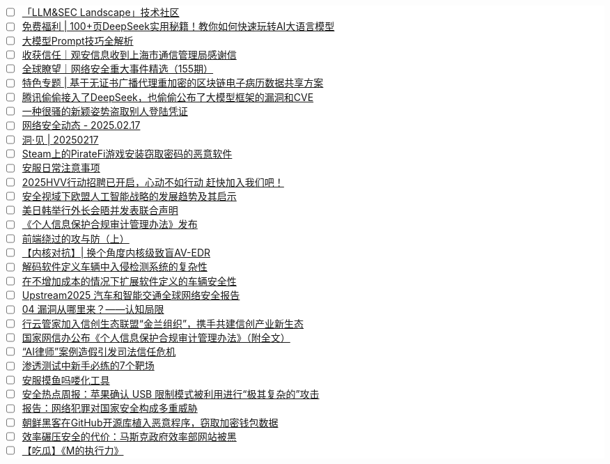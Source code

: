   - [ ] [「LLM&SEC Landscape」技术社区](https://mp.weixin.qq.com/s?__biz=Mzg4Njk4MDQ4MQ==&mid=2247483870&idx=1&sn=62ca06e11a443502cd3134f656b4b451)
  - [ ] [免费福利 | 100+页DeepSeek实用秘籍！教你如何快速玩转AI大语言模型](https://mp.weixin.qq.com/s?__biz=MzU1OTUxNTI1NA==&mid=2247592537&idx=1&sn=f2dcbc44f97dc8918263dda84818ca60)
  - [ ] [大模型Prompt技巧全解析](https://mp.weixin.qq.com/s?__biz=MjM5ODYwMjI2MA==&mid=2649791172&idx=1&sn=99a1c8d5d04f597c4ac94ed0d5caf217)
  - [ ] [收获信任｜观安信息收到上海市通信管理局感谢信](https://mp.weixin.qq.com/s?__biz=MzIxNDIzNTcxMg==&mid=2247506873&idx=1&sn=a6e8cdc317249239d215dd9a42691e41)
  - [ ] [全球瞭望｜网络安全重大事件精选（155期）](https://mp.weixin.qq.com/s?__biz=MzkwMTMyMDQ3Mw==&mid=2247597814&idx=1&sn=3dc99bebd15c370420e2e6be5372daa8)
  - [ ] [特色专题 | 基于无证书广播代理重加密的区块链电子病历数据共享方案](https://mp.weixin.qq.com/s?__biz=MzkwMTMyMDQ3Mw==&mid=2247597814&idx=2&sn=6cbe5b7f185f52221424d8acc730389c)
  - [ ] [腾讯偷偷接入了DeepSeek，也偷偷公布了大模型框架的漏洞和CVE](https://mp.weixin.qq.com/s?__biz=MzkwNjY1Mzc0Nw==&mid=2247486797&idx=1&sn=b662e0785cd134a8fd2f452daaeaa250)
  - [ ] [一种很骚的新颖姿势盗取别人登陆凭证](https://mp.weixin.qq.com/s?__biz=MzIzMTIzNTM0MA==&mid=2247497159&idx=1&sn=af4e0fe11576987541039d7b351fae33)
  - [ ] [网络安全动态 - 2025.02.17](https://mp.weixin.qq.com/s?__biz=MzU1MzEzMzAxMA==&mid=2247499919&idx=1&sn=7ad71f80a638d13487b6bce467522fcf)
  - [ ] [洞·见 | 20250217](https://mp.weixin.qq.com/s?__biz=Mzk0MDQ5MTQ4NA==&mid=2247487494&idx=1&sn=58790c466af9470afe7026d3c2916ce7)
  - [ ] [Steam上的PirateFi游戏安装窃取密码的恶意软件](https://mp.weixin.qq.com/s?__biz=MzI5NTA0MTY2Mw==&mid=2247485846&idx=1&sn=5417ace2c0f4e75ba5644215e7bc3c39)
  - [ ] [安服日常注意事项](https://mp.weixin.qq.com/s?__biz=Mzk0MzY3MDE5Mg==&mid=2247484060&idx=1&sn=d8eb101d68744153a262af2a9edf1349)
  - [ ] [2025HVV行动招聘已开启，心动不如行动 赶快加入我们吧！](https://mp.weixin.qq.com/s?__biz=Mzg3MDY2NDE0MQ==&mid=2247491538&idx=1&sn=fb77d7a3a4ef75a5b5e1d32e4579f77b)
  - [ ] [安全视域下欧盟人工智能战略的发展趋势及其启示](https://mp.weixin.qq.com/s?__biz=MzI1OTExNDY1NQ==&mid=2651619251&idx=1&sn=427ece38222e1ed862a01f5269eac9b9)
  - [ ] [美日韩举行外长会晤并发表联合声明](https://mp.weixin.qq.com/s?__biz=MzI1OTExNDY1NQ==&mid=2651619251&idx=2&sn=691981a9bf1c27e0956fc065dc838e56)
  - [ ] [《个人信息保护合规审计管理办法》发布](https://mp.weixin.qq.com/s?__biz=MzU0Mzk0NDQyOA==&mid=2247521396&idx=1&sn=fa53eeceae2f6699bb1c7df4b40d1862)
  - [ ] [前端绕过的攻与防（上）](https://mp.weixin.qq.com/s?__biz=Mzg5OTEzMjc4OA==&mid=2247489178&idx=1&sn=7d2b9702828fba7c9fc79eda7d52c339)
  - [ ] [【内核对抗】| 换个角度内核级致盲AV-EDR](https://mp.weixin.qq.com/s?__biz=Mzk1NzM5MTI2Mg==&mid=2247484508&idx=1&sn=eed57fd71be58a8a59823ac94a19479a)
  - [ ] [解码软件定义车辆中入侵检测系统的复杂性](https://mp.weixin.qq.com/s?__biz=MzU2MDk1Nzg2MQ==&mid=2247621162&idx=1&sn=d5f4354f736e9922774fdfe5612863bf)
  - [ ] [在不增加成本的情况下扩展软件定义的车辆安全性](https://mp.weixin.qq.com/s?__biz=MzU2MDk1Nzg2MQ==&mid=2247621162&idx=2&sn=0ea8f980a868234205954382a4bd2b08)
  - [ ] [Upstream2025 汽车和智能交通全球网络安全报告](https://mp.weixin.qq.com/s?__biz=MzU2MDk1Nzg2MQ==&mid=2247621162&idx=3&sn=7cbb2aa52d659c48bef3994b83f0d90a)
  - [ ] [04 漏洞从哪里来？——认知局限](https://mp.weixin.qq.com/s?__biz=Mzk0OTQzMDI4Mg==&mid=2247484504&idx=1&sn=4cf348cbcf3e32b569ae015c5083896b)
  - [ ] [行云管家加入信创生态联盟“金兰组织”，携手共建信创产业新生态](https://mp.weixin.qq.com/s?__biz=MzIzMzg3NDMyNg==&mid=2247488416&idx=1&sn=aa9aaeec235afe131e0d111d29db1c10)
  - [ ] [国家网信办公布《个人信息保护合规审计管理办法》（附全文）](https://mp.weixin.qq.com/s?__biz=MzkyNDUyNzU1MQ==&mid=2247486826&idx=1&sn=31c7afdac4cf2d603077216aecd73dd2)
  - [ ] [“AI律师”案例造假引发司法信任危机](https://mp.weixin.qq.com/s?__biz=MzAxNTYwOTU1Mw==&mid=2650092878&idx=1&sn=63bee47691223e21b07ec10d876f5985)
  - [ ] [渗透测试中新手必练的7个靶场](https://mp.weixin.qq.com/s?__biz=MzkxMzMyNzMyMA==&mid=2247571093&idx=1&sn=d625cd0c430ad04cf07b9252ca7fb31c)
  - [ ] [安服摸鱼吗喽化工具](https://mp.weixin.qq.com/s?__biz=MzkxMzMyNzMyMA==&mid=2247571093&idx=2&sn=970ed4f8451d2845b6eee5d5ab4ee558)
  - [ ] [安全热点周报：苹果确认 USB 限制模式被利用进行“极其复杂的”攻击](https://mp.weixin.qq.com/s?__biz=MzU5NDgxODU1MQ==&mid=2247503019&idx=1&sn=f94d57fa239ac026a3964ddc7a23952d)
  - [ ] [报告：网络犯罪对国家安全构成多重威胁](https://mp.weixin.qq.com/s?__biz=Mzg4MDU0NTQ4Mw==&mid=2247529154&idx=1&sn=075945b40b84271f94fd0ed3ca517c50)
  - [ ] [朝鲜黑客在GitHub开源库植入恶意程序，窃取加密钱包数据](https://mp.weixin.qq.com/s?__biz=Mzk0MDYwMjE3OQ==&mid=2247486173&idx=1&sn=ce7267e3bff439cf99dcb92c5d7bd30e)
  - [ ] [效率碾压安全的代价：马斯克政府效率部网站被黑](https://mp.weixin.qq.com/s?__biz=Mzg4MDU0NTQ4Mw==&mid=2247529154&idx=2&sn=738ebf6e05a5a52835bee0ebb6b99f3f)
  - [ ] [【吃瓜】《M的执行力》](https://mp.weixin.qq.com/s?__biz=MzU3MjU4MjM3MQ==&mid=2247489864&idx=1&sn=6d144d3fe64f4de471e3a006df8c4c1c)